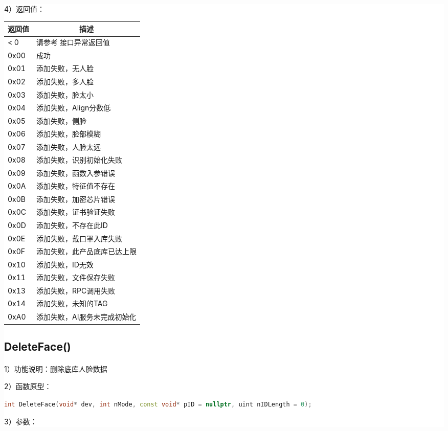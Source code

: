 4）返回值：

| 返回值 | 描述                         |
| ------ | ---------------------------- |
| < 0    | 请参考 接口异常返回值        |
| 0x00   | 成功                         |
| 0x01   | 添加失败，无人脸             |
| 0x02   | 添加失败，多人脸             |
| 0x03   | 添加失败，脸太小             |
| 0x04   | 添加失败，Align分数低        |
| 0x05   | 添加失败，侧脸               |
| 0x06   | 添加失败，脸部模糊           |
| 0x07   | 添加失败，人脸太远           |
| 0x08   | 添加失败，识别初始化失败     |
| 0x09   | 添加失败，函数入参错误       |
| 0x0A   | 添加失败，特征值不存在       |
| 0x0B   | 添加失败，加密芯片错误       |
| 0x0C   | 添加失败，证书验证失败       |
| 0x0D   | 添加失败，不存在此ID         |
| 0x0E   | 添加失败，戴口罩入库失败     |
| 0x0F   | 添加失败，此产品底库已达上限 |
| 0x10   | 添加失败，ID无效             |
| 0x11   | 添加失败，文件保存失败       |
| 0x13   | 添加失败，RPC调用失败        |
| 0x14   | 添加失败，未知的TAG          |
| 0xA0   | 添加失败，AI服务未完成初始化 |

## DeleteFace()

1）功能说明：删除底库人脸数据

2）函数原型：

```c++
int DeleteFace(void* dev, int nMode, const void* pID = nullptr, uint nIDLength = 0);
```

3）参数：
